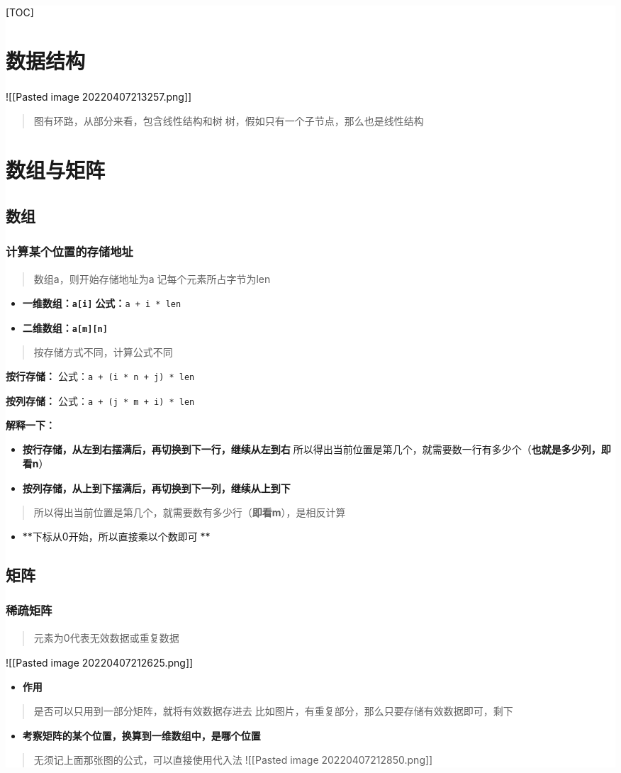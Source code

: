 [TOC]

# 数据结构
![[Pasted image 20220407213257.png]]
 > 图有环路，从部分来看，包含线性结构和树
 > 树，假如只有一个子节点，那么也是线性结构

# 数组与矩阵

## 数组
### 计算某个位置的存储地址
> 数组a，则开始存储地址为a
> 记每个元素所占字节为len

* **一维数组：`a[i]`**
**公式：**`a + i * len` 

* **二维数组：`a[m][n]`**
> 按存储方式不同，计算公式不同

**按行存储：**
公式：`a + (i * n + j) * len `

**按列存储：**
公式：`a + (j * m + i) * len`

**解释一下：**
* **按行存储，从左到右摆满后，再切换到下一行，继续从左到右**
所以得出当前位置是第几个，就需要数一行有多少个（**也就是多少列，即看n**）

* **按列存储，从上到下摆满后，再切换到下一列，继续从上到下**
> 所以得出当前位置是第几个，就需要数有多少行（**即看m**），是相反计算

* **下标从0开始，所以直接乘以个数即可     **

## 矩阵
### 稀疏矩阵
> 元素为0代表无效数据或重复数据

![[Pasted image 20220407212625.png]]
* **作用**
> 是否可以只用到一部分矩阵，就将有效数据存进去
> 比如图片，有重复部分，那么只要存储有效数据即可，剩下

* **考察矩阵的某个位置，换算到一维数组中，是哪个位置**
> 无须记上面那张图的公式，可以直接使用代入法
![[Pasted image 20220407212850.png]]

